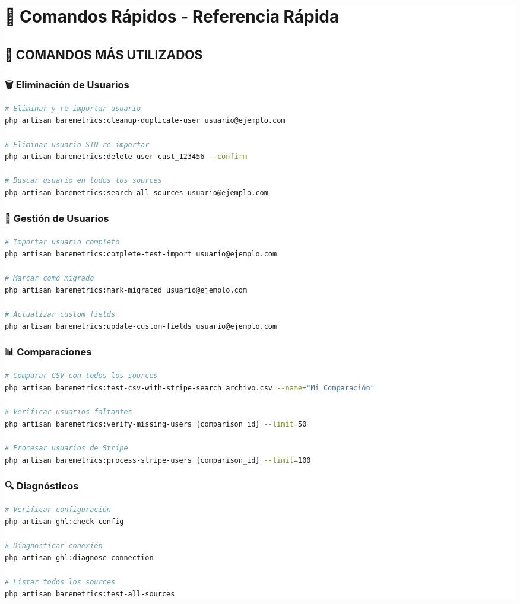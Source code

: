 # 🚀 Comandos Rápidos - Referencia Rápida

## 🎯 **COMANDOS MÁS UTILIZADOS**

### 🗑️ **Eliminación de Usuarios**
```bash
# Eliminar y re-importar usuario
php artisan baremetrics:cleanup-duplicate-user usuario@ejemplo.com

# Eliminar usuario SIN re-importar
php artisan baremetrics:delete-user cust_123456 --confirm

# Buscar usuario en todos los sources
php artisan baremetrics:search-all-sources usuario@ejemplo.com
```

### 👥 **Gestión de Usuarios**
```bash
# Importar usuario completo
php artisan baremetrics:complete-test-import usuario@ejemplo.com

# Marcar como migrado
php artisan baremetrics:mark-migrated usuario@ejemplo.com

# Actualizar custom fields
php artisan baremetrics:update-custom-fields usuario@ejemplo.com
```

### 📊 **Comparaciones**
```bash
# Comparar CSV con todos los sources
php artisan baremetrics:test-csv-with-stripe-search archivo.csv --name="Mi Comparación"

# Verificar usuarios faltantes
php artisan baremetrics:verify-missing-users {comparison_id} --limit=50

# Procesar usuarios de Stripe
php artisan baremetrics:process-stripe-users {comparison_id} --limit=100
```

### 🔍 **Diagnósticos**
```bash
# Verificar configuración
php artisan ghl:check-config

# Diagnosticar conexión
php artisan ghl:diagnose-connection

# Listar todos los sources
php artisan baremetrics:test-all-sources
```
